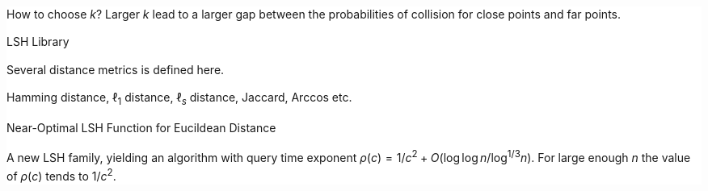    How to choose $k$? Larger $k$ lead to a larger gap between the probabilities of collision for close points and far points.

LSH Library

Several distance metrics is defined here.

Hamming distance, $\ell_1$ distance, $\ell_s$ distance, Jaccard, Arccos etc.

Near-Optimal LSH Function for Eucildean Distance

A new LSH family, yielding an algorithm with query time exponent $\rho(c)=1/c^2+O(\log\log n/\log^{1/3}n)$. For large enough $n$ the value of $\rho(c)$ tends to $1/c^2$.

